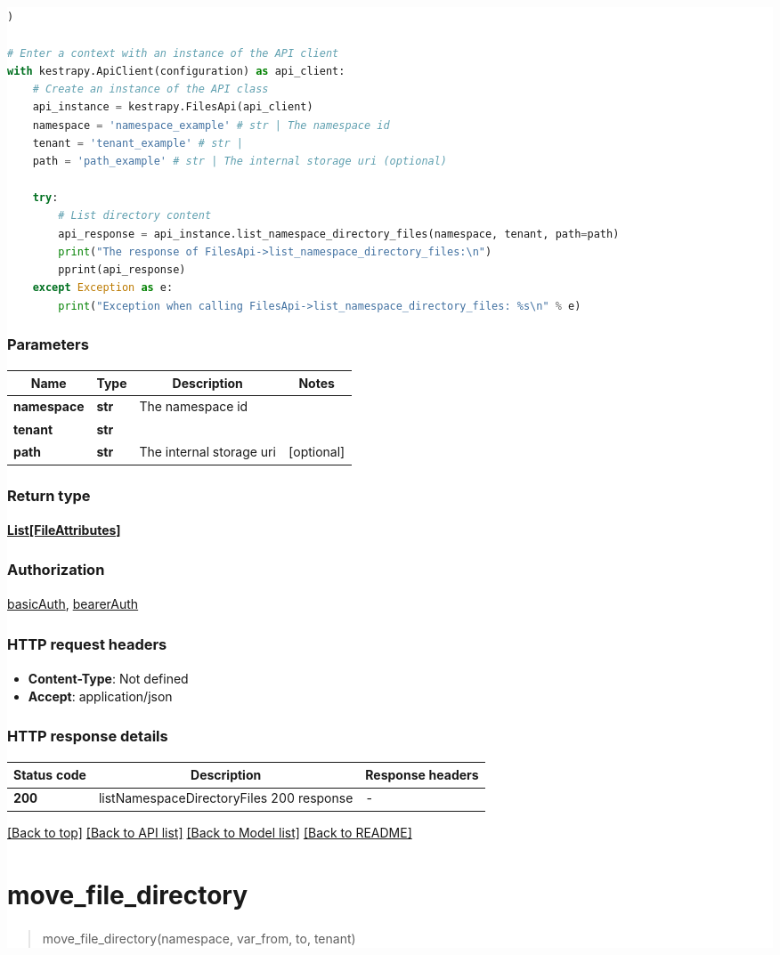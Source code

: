 ```python
)

# Enter a context with an instance of the API client
with kestrapy.ApiClient(configuration) as api_client:
    # Create an instance of the API class
    api_instance = kestrapy.FilesApi(api_client)
    namespace = 'namespace_example' # str | The namespace id
    tenant = 'tenant_example' # str | 
    path = 'path_example' # str | The internal storage uri (optional)

    try:
        # List directory content
        api_response = api_instance.list_namespace_directory_files(namespace, tenant, path=path)
        print("The response of FilesApi->list_namespace_directory_files:\n")
        pprint(api_response)
    except Exception as e:
        print("Exception when calling FilesApi->list_namespace_directory_files: %s\n" % e)
```



### Parameters


Name | Type | Description  | Notes
------------- | ------------- | ------------- | -------------
 **namespace** | **str**| The namespace id | 
 **tenant** | **str**|  | 
 **path** | **str**| The internal storage uri | [optional] 

### Return type

[**List[FileAttributes]**](FileAttributes.md)

### Authorization

[basicAuth](../README.md#basicAuth), [bearerAuth](../README.md#bearerAuth)

### HTTP request headers

 - **Content-Type**: Not defined
 - **Accept**: application/json

### HTTP response details

| Status code | Description | Response headers |
|-------------|-------------|------------------|
**200** | listNamespaceDirectoryFiles 200 response |  -  |

[[Back to top]](#) [[Back to API list]](../README.md#documentation-for-api-endpoints) [[Back to Model list]](../README.md#documentation-for-models) [[Back to README]](../README.md)

# **move_file_directory**
> move_file_directory(namespace, var_from, to, tenant)
